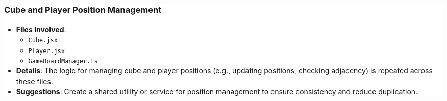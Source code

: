 ### Cube and Player Position Management
- **Files Involved**:
  - `Cube.jsx`
  - `Player.jsx`
  - `GameBoardManager.ts`
- **Details**: The logic for managing cube and player positions (e.g., updating positions, checking adjacency) is repeated across these files.
- **Suggestions**: Create a shared utility or service for position management to ensure consistency and reduce duplication.